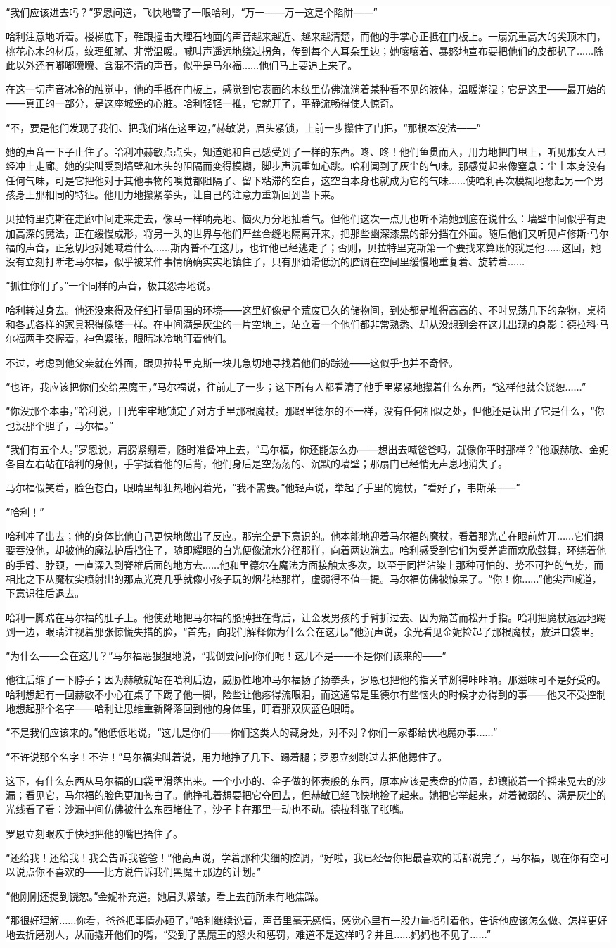 “我们应该进去吗？”罗恩问道，飞快地瞥了一眼哈利，“万一——万一这是个陷阱——”

哈利注意地听着。楼梯底下，鞋跟撞击大理石地面的声音越来越近、越来越清楚，而他的手掌心正抵在门板上。一扇沉重高大的尖顶木门，桃花心木的材质，纹理细腻、非常温暖。喊叫声遥远地绕过拐角，传到每个人耳朵里边；她嚷嚷着、暴怒地宣布要把他们的皮都扒了……除此以外还有嘟嘟囔囔、含混不清的声音，似乎是马尔福……他们马上要追上来了。

在这一切声音冰冷的触觉中，他的手抵在门板上，感觉到它表面的木纹里仿佛流淌着某种看不见的液体，温暖潮湿；它是这里——最开始的——真正的一部分，是这座城堡的心脏。哈利轻轻一推，它就开了，平静流畅得使人惊奇。

“不，要是他们发现了我们、把我们堵在这里边，”赫敏说，眉头紧锁，上前一步攥住了门把，“那根本没法——”

她的声音一下子止住了。哈利冲赫敏点点头，知道她和自己感受到了一样的东西。咚、咚！他们鱼贯而入，用力地把门甩上，听见那女人已经冲上走廊。她的尖叫受到墙壁和木头的阻隔而变得模糊，脚步声沉重如心跳。哈利闻到了灰尘的气味。那感觉起来像窒息：尘土本身没有任何气味，可是它把他对于其他事物的嗅觉都阻隔了、留下粘滞的空白，这空白本身也就成为它的气味……使哈利再次模糊地想起另一个男孩身上那相同的特征。他用力地攥紧拳头，让自己的注意力重新回到当下来。

贝拉特里克斯在走廊中间走来走去，像马一样响亮地、恼火万分地抽着气。但他们这次一点儿也听不清她到底在说什么：墙壁中间似乎有更加高深的魔法，正在缓慢成形，将另一头的世界与他们严丝合缝地隔离开来，把那些幽深漆黑的部分挡在外面。随后他们又听见卢修斯·马尔福的声音，正急切地对她喊着什么……斯内普不在这儿，也许他已经逃走了；否则，贝拉特里克斯第一个要找来算账的就是他……这回，她没有立刻打断老马尔福，似乎被某件事情确确实实地镇住了，只有那油滑低沉的腔调在空间里缓慢地重复着、旋转着……

“抓住你们了。”一个同样的声音，极其怨毒地说。

哈利转过身去。他还没来得及仔细打量周围的环境——这里好像是个荒废已久的储物间，到处都是堆得高高的、不时晃荡几下的杂物，桌椅和各式各样的家具积得像塔一样。在中间满是灰尘的一片空地上，站立着一个他们都非常熟悉、却从没想到会在这儿出现的身影：德拉科·马尔福两手交握着，神色紧张，眼睛冰冷地盯着他们。

不过，考虑到他父亲就在外面，跟贝拉特里克斯一块儿急切地寻找着他们的踪迹——这似乎也并不奇怪。

“也许，我应该把你们交给黑魔王，”马尔福说，往前走了一步；这下所有人都看清了他手里紧紧地攥着什么东西，“这样他就会饶恕……”

“你没那个本事，”哈利说，目光牢牢地锁定了对方手里那根魔杖。那跟里德尔的不一样，没有任何相似之处，但他还是认出了它是什么，“你也没那个胆子，马尔福。”

“我们有五个人。”罗恩说，肩膀紧绷着，随时准备冲上去，“马尔福，你还能怎么办——想出去喊爸爸吗，就像你平时那样？”他跟赫敏、金妮各自左右站在哈利的身侧，手掌抵着他的后背，他们身后是空荡荡的、沉默的墙壁；那扇门已经悄无声息地消失了。

马尔福假笑着，脸色苍白，眼睛里却狂热地闪着光，“我不需要。”他轻声说，举起了手里的魔杖，“看好了，韦斯莱——”

“哈利！”

哈利冲了出去；他的身体比他自己更快地做出了反应。那完全是下意识的。他本能地迎着马尔福的魔杖，看着那光芒在眼前炸开……它们想要吞没他，却被他的魔法护盾挡住了，随即耀眼的白光便像流水分径那样，向着两边淌去。哈利感受到它们为受差遣而欢欣鼓舞，环绕着他的手臂、脖颈，一直深入到脊椎后面的地方去……他和里德尔在魔法方面接触太多次，以至于同样沾染上那种可怕的、势不可挡的气势，而相比之下从魔杖尖喷射出的那点光亮几乎就像小孩子玩的烟花棒那样，虚弱得不值一提。马尔福仿佛被惊呆了。“你！你……”他尖声喊道，下意识往后退去。

哈利一脚踹在马尔福的肚子上。他使劲地把马尔福的胳膊扭在背后，让金发男孩的手臂折过去、因为痛苦而松开手指。哈利把魔杖远远地踢到一边，眼睛注视着那张惊慌失措的脸，“首先，向我们解释你为什么会在这儿。”他沉声说，余光看见金妮捡起了那根魔杖，放进口袋里。

“为什么——会在这儿？”马尔福恶狠狠地说，“我倒要问问你们呢！这儿不是——不是你们该来的——”

他往后缩了一下脖子；因为赫敏就站在哈利后边，威胁性地冲马尔福扬了扬拳头，罗恩也把他的指关节掰得咔咔响。那滋味可不是好受的。哈利想起有一回赫敏不小心在桌子下踢了他一脚，险些让他疼得流眼泪，而这通常是里德尔有些恼火的时候才办得到的事——他又不受控制地想起那个名字——哈利让思维重新降落回到他的身体里，盯着那双灰蓝色眼睛。

“不是我们应该来的。”他低低地说，“这儿是你们——你们这类人的藏身处，对不对？你们一家都给伏地魔办事……”

“不许说那个名字！不许！”马尔福尖叫着说，用力地挣了几下、踢着腿；罗恩立刻跳过去把他摁住了。

这下，有什么东西从马尔福的口袋里滑落出来。一个小小的、金子做的怀表般的东西，原本应该是表盘的位置，却镶嵌着一个摇来晃去的沙漏；看见它，马尔福的脸色更加苍白了。他挣扎着想要把它夺回去，但赫敏已经飞快地捡了起来。她把它举起来，对着微弱的、满是灰尘的光线看了看：沙漏中间仿佛被什么东西堵住了，沙子卡在那里一动也不动。德拉科张了张嘴。

罗恩立刻眼疾手快地把他的嘴巴捂住了。

“还给我！还给我！我会告诉我爸爸！”他高声说，学着那种尖细的腔调，“好啦，我已经替你把最喜欢的话都说完了，马尔福，现在你有空可以说点你不喜欢的——比方说告诉我们黑魔王那边的计划。”

“他刚刚还提到饶恕。”金妮补充道。她眉头紧皱，看上去前所未有地焦躁。

“那很好理解……你看，爸爸把事情办砸了，”哈利继续说着，声音里毫无感情，感觉心里有一股力量指引着他，告诉他应该怎么做、怎样更好地去折磨别人，从而撬开他们的嘴，“受到了黑魔王的怒火和惩罚，难道不是这样吗？并且……妈妈也不见了……”
